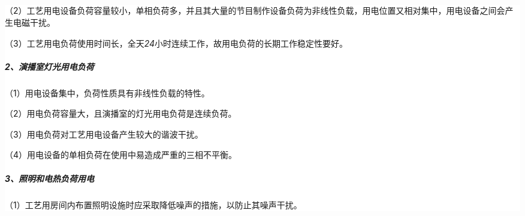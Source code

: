 （2）工艺用电设备负荷容量较小，单相负荷多，并且其大量的节目制作设备负荷为非线性负载，用电位置又相对集中，用电设备之间会产生电磁干扰。

（3）工艺用电负荷使用时间长，全天*24*小时连续工作，故用电负荷的长期工作稳定性要好。

##### 2、演播室灯光用电负荷

（1）用电设备集中，负荷性质具有非线性负载的特性。

（2）用电负荷容量大，且演播室的灯光用电负荷是连续负荷。

（3）用电负荷对工艺用电设备产生较大的谐波干扰。

（4）用电设备的单相负荷在使用中易造成严重的三相不平衡。

##### 3、照明和电热负荷用电

（1）工艺用房间内布置照明设施时应采取降低噪声的措施，以防止其噪声干扰。

